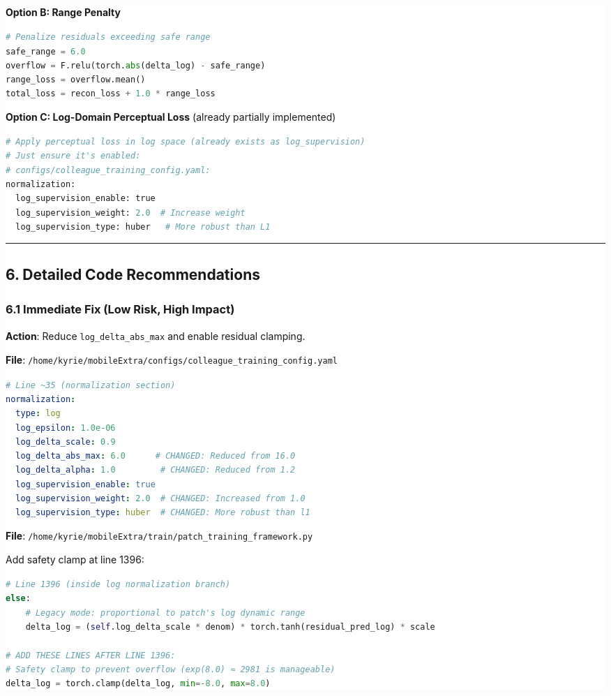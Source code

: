 **Option B: Range Penalty**
```python
# Penalize residuals exceeding safe range
safe_range = 6.0
overflow = F.relu(torch.abs(delta_log) - safe_range)
range_loss = overflow.mean()
total_loss = recon_loss + 1.0 * range_loss
```

**Option C: Log-Domain Perceptual Loss** (already partially implemented)
```python
# Apply perceptual loss in log space (already exists as log_supervision)
# Just ensure it's enabled:
# configs/colleague_training_config.yaml:
normalization:
  log_supervision_enable: true
  log_supervision_weight: 2.0  # Increase weight
  log_supervision_type: huber   # More robust than L1
```

---

## 6. Detailed Code Recommendations

### 6.1 Immediate Fix (Low Risk, High Impact)

**Action**: Reduce `log_delta_abs_max` and enable residual clamping.

**File**: `/home/kyrie/mobileExtra/configs/colleague_training_config.yaml`

```yaml
# Line ~35 (normalization section)
normalization:
  type: log
  log_epsilon: 1.0e-06
  log_delta_scale: 0.9
  log_delta_abs_max: 6.0      # CHANGED: Reduced from 16.0
  log_delta_alpha: 1.0         # CHANGED: Reduced from 1.2
  log_supervision_enable: true
  log_supervision_weight: 2.0  # CHANGED: Increased from 1.0
  log_supervision_type: huber  # CHANGED: More robust than l1
```

**File**: `/home/kyrie/mobileExtra/train/patch_training_framework.py`

Add safety clamp at line 1396:
```python
# Line 1396 (inside log normalization branch)
else:
    # Legacy mode: proportional to patch's log dynamic range
    delta_log = (self.log_delta_scale * denom) * torch.tanh(residual_pred_log) * scale

# ADD THESE LINES AFTER LINE 1396:
# Safety clamp to prevent overflow (exp(8.0) ≈ 2981 is manageable)
delta_log = torch.clamp(delta_log, min=-8.0, max=8.0)
```
